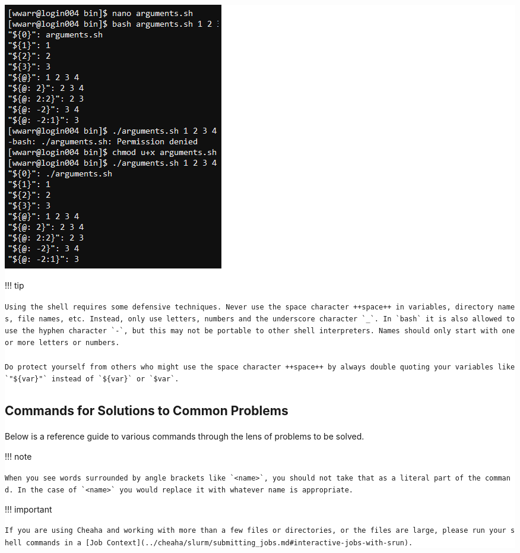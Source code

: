 ![!example of interpreted numeric argument variables](images/shell_args_example_output.png)


!!! tip

    Using the shell requires some defensive techniques. Never use the space character ++space++ in variables, directory names, file names, etc. Instead, only use letters, numbers and the underscore character `_`. In `bash` it is also allowed to use the hyphen character `-`, but this may not be portable to other shell interpreters. Names should only start with one or more letters or numbers.

    Do protect yourself from others who might use the space character ++space++ by always double quoting your variables like `"${var}"` instead of `${var}` or `$var`.


## Commands for Solutions to Common Problems

Below is a reference guide to various commands through the lens of problems to be solved.


!!! note

    When you see words surrounded by angle brackets like `<name>`, you should not take that as a literal part of the command. In the case of `<name>` you would replace it with whatever name is appropriate.



!!! important

    If you are using Cheaha and working with more than a few files or directories, or the files are large, please run your shell commands in a [Job Context](../cheaha/slurm/submitting_jobs.md#interactive-jobs-with-srun).

